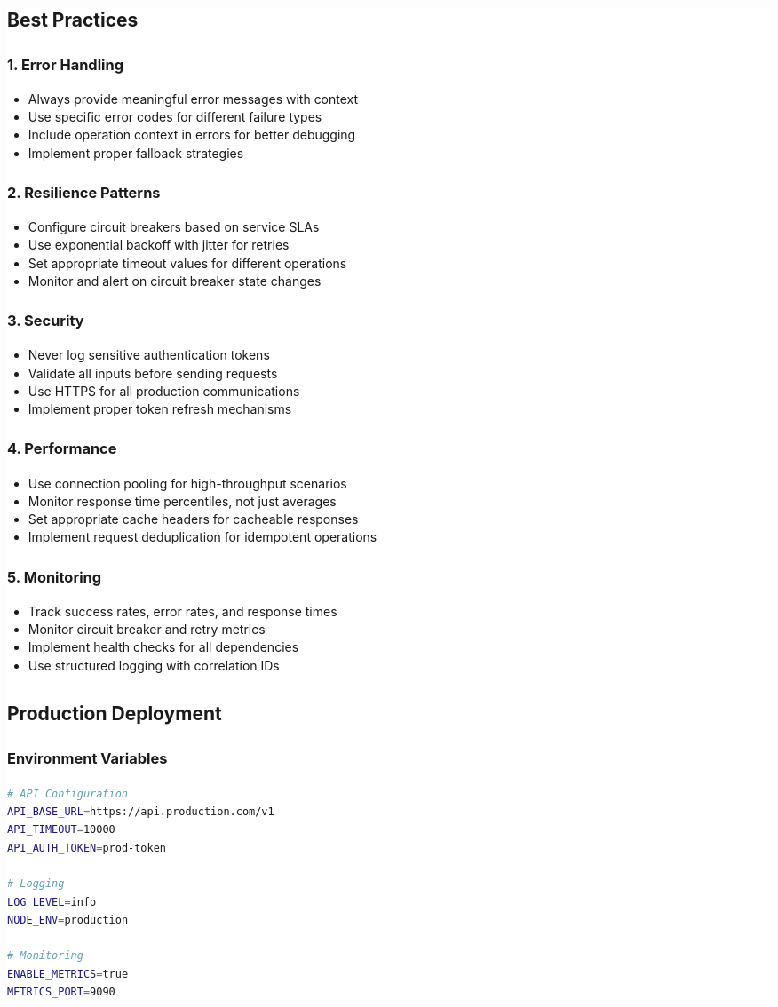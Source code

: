 ## Best Practices

### 1. Error Handling
- Always provide meaningful error messages with context
- Use specific error codes for different failure types
- Include operation context in errors for better debugging
- Implement proper fallback strategies

### 2. Resilience Patterns
- Configure circuit breakers based on service SLAs
- Use exponential backoff with jitter for retries
- Set appropriate timeout values for different operations
- Monitor and alert on circuit breaker state changes

### 3. Security
- Never log sensitive authentication tokens
- Validate all inputs before sending requests
- Use HTTPS for all production communications
- Implement proper token refresh mechanisms

### 4. Performance
- Use connection pooling for high-throughput scenarios
- Monitor response time percentiles, not just averages
- Set appropriate cache headers for cacheable responses
- Implement request deduplication for idempotent operations

### 5. Monitoring
- Track success rates, error rates, and response times
- Monitor circuit breaker and retry metrics
- Implement health checks for all dependencies
- Use structured logging with correlation IDs

## Production Deployment

### Environment Variables
```bash
# API Configuration
API_BASE_URL=https://api.production.com/v1
API_TIMEOUT=10000
API_AUTH_TOKEN=prod-token

# Logging
LOG_LEVEL=info
NODE_ENV=production

# Monitoring
ENABLE_METRICS=true
METRICS_PORT=9090
```
